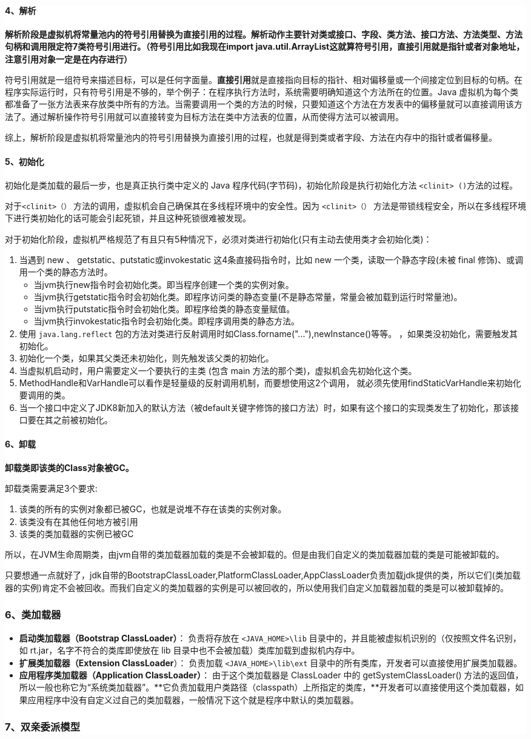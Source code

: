 #### 4、解析

**解析阶段是虚拟机将常量池内的符号引用替换为直接引用的过程。**解析动作主要针对类或接口、字段、类方法、接口方法、方法类型、方法句柄和调用限定符7类符号引用进行。**（符号引用比如我现在import java.util.ArrayList这就算符号引用，直接引用就是指针或者对象地址，注意引用对象一定是在内存进行）**

符号引用就是一组符号来描述目标，可以是任何字面量。**直接引用**就是直接指向目标的指针、相对偏移量或一个间接定位到目标的句柄。在程序实际运行时，只有符号引用是不够的，举个例子：在程序执行方法时，系统需要明确知道这个方法所在的位置。Java 虚拟机为每个类都准备了一张方法表来存放类中所有的方法。当需要调用一个类的方法的时候，只要知道这个方法在方发表中的偏移量就可以直接调用该方法了。通过解析操作符号引用就可以直接转变为目标方法在类中方法表的位置，从而使得方法可以被调用。

综上，解析阶段是虚拟机将常量池内的符号引用替换为直接引用的过程，也就是得到类或者字段、方法在内存中的指针或者偏移量。

#### 5、初始化

初始化是类加载的最后一步，也是真正执行类中定义的 Java 程序代码(字节码)，初始化阶段是执行初始化方法 `<clinit> ()`方法的过程。

对于`<clinit>（）` 方法的调用，虚拟机会自己确保其在多线程环境中的安全性。因为 `<clinit>（）` 方法是带锁线程安全，所以在多线程环境下进行类初始化的话可能会引起死锁，并且这种死锁很难被发现。

对于初始化阶段，虚拟机严格规范了有且只有5种情况下，必须对类进行初始化(只有主动去使用类才会初始化类)：

1. 当遇到 new 、 getstatic、putstatic或invokestatic 这4条直接码指令时，比如 new 一个类，读取一个静态字段(未被 final 修饰)、或调用一个类的静态方法时。
   - 当jvm执行new指令时会初始化类。即当程序创建一个类的实例对象。
   - 当jvm执行getstatic指令时会初始化类。即程序访问类的静态变量(不是静态常量，常量会被加载到运行时常量池)。
   - 当jvm执行putstatic指令时会初始化类。即程序给类的静态变量赋值。
   - 当jvm执行invokestatic指令时会初始化类。即程序调用类的静态方法。
2. 使用 `java.lang.reflect` 包的方法对类进行反射调用时如Class.forname("..."),newInstance()等等。 ，如果类没初始化，需要触发其初始化。
3. 初始化一个类，如果其父类还未初始化，则先触发该父类的初始化。
4. 当虚拟机启动时，用户需要定义一个要执行的主类 (包含 main 方法的那个类)，虚拟机会先初始化这个类。
5. MethodHandle和VarHandle可以看作是轻量级的反射调用机制，而要想使用这2个调用， 就必须先使用findStaticVarHandle来初始化要调用的类。
6. 当一个接口中定义了JDK8新加入的默认方法（被default关键字修饰的接口方法）时，如果有这个接口的实现类发生了初始化，那该接口要在其之前被初始化。

#### 6、卸载

**卸载类即该类的Class对象被GC。**

卸载类需要满足3个要求:

1. 该类的所有的实例对象都已被GC，也就是说堆不存在该类的实例对象。
2. 该类没有在其他任何地方被引用
3. 该类的类加载器的实例已被GC

所以，在JVM生命周期类，由jvm自带的类加载器加载的类是不会被卸载的。但是由我们自定义的类加载器加载的类是可能被卸载的。

只要想通一点就好了，jdk自带的BootstrapClassLoader,PlatformClassLoader,AppClassLoader负责加载jdk提供的类，所以它们(类加载器的实例)肯定不会被回收。而我们自定义的类加载器的实例是可以被回收的，所以使用我们自定义加载器加载的类是可以被卸载掉的。

### 6、类加载器

- **启动类加载器（Bootstrap ClassLoader）**： 负责将存放在 `<JAVA_HOME>\lib` 目录中的，并且能被虚拟机识别的（仅按照文件名识别，如 rt.jar，名字不符合的类库即使放在 lib 目录中也不会被加载）类库加载到虚拟机内存中。
- **扩展类加载器（Extension ClassLoader**）： 负责加载 `<JAVA_HOME>\lib\ext` 目录中的所有类库，开发者可以直接使用扩展类加载器。
- **应用程序类加载器（Application ClassLoader）**： 由于这个类加载器是 ClassLoader 中的 getSystemClassLoader() 方法的返回值，所以一般也称它为“系统类加载器”。**它负责加载用户类路径（classpath）上所指定的类库，**开发者可以直接使用这个类加载器，如果应用程序中没有自定义过自己的类加载器，一般情况下这个就是程序中默认的类加载器。

### 7、双亲委派模型

